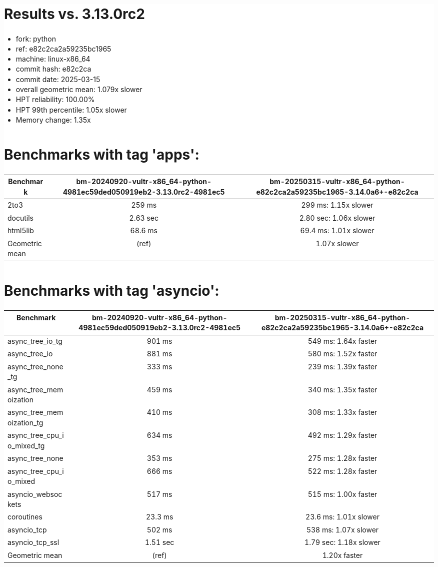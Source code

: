 # Results vs. 3.13.0rc2

- fork: python
- ref: e82c2ca2a59235bc1965
- machine: linux-x86_64
- commit hash: e82c2ca
- commit date: 2025-03-15
- overall geometric mean: 1.079x slower
- HPT reliability: 100.00%
- HPT 99th percentile: 1.05x slower
- Memory change: 1.35x

Benchmarks with tag 'apps':
===========================

| Benchmark      | bm-20240920-vultr-x86_64-python-4981ec59ded050919eb2-3.13.0rc2-4981ec5 | bm-20250315-vultr-x86_64-python-e82c2ca2a59235bc1965-3.14.0a6+-e82c2ca |
|----------------|:----------------------------------------------------------------------:|:----------------------------------------------------------------------:|
| 2to3           | 259 ms                                                                 | 299 ms: 1.15x slower                                                   |
| docutils       | 2.63 sec                                                               | 2.80 sec: 1.06x slower                                                 |
| html5lib       | 68.6 ms                                                                | 69.4 ms: 1.01x slower                                                  |
| Geometric mean | (ref)                                                                  | 1.07x slower                                                           |

Benchmarks with tag 'asyncio':
==============================

| Benchmark                  | bm-20240920-vultr-x86_64-python-4981ec59ded050919eb2-3.13.0rc2-4981ec5 | bm-20250315-vultr-x86_64-python-e82c2ca2a59235bc1965-3.14.0a6+-e82c2ca |
|----------------------------|:----------------------------------------------------------------------:|:----------------------------------------------------------------------:|
| async_tree_io_tg           | 901 ms                                                                 | 549 ms: 1.64x faster                                                   |
| async_tree_io              | 881 ms                                                                 | 580 ms: 1.52x faster                                                   |
| async_tree_none_tg         | 333 ms                                                                 | 239 ms: 1.39x faster                                                   |
| async_tree_memoization     | 459 ms                                                                 | 340 ms: 1.35x faster                                                   |
| async_tree_memoization_tg  | 410 ms                                                                 | 308 ms: 1.33x faster                                                   |
| async_tree_cpu_io_mixed_tg | 634 ms                                                                 | 492 ms: 1.29x faster                                                   |
| async_tree_none            | 353 ms                                                                 | 275 ms: 1.28x faster                                                   |
| async_tree_cpu_io_mixed    | 666 ms                                                                 | 522 ms: 1.28x faster                                                   |
| asyncio_websockets         | 517 ms                                                                 | 515 ms: 1.00x faster                                                   |
| coroutines                 | 23.3 ms                                                                | 23.6 ms: 1.01x slower                                                  |
| asyncio_tcp                | 502 ms                                                                 | 538 ms: 1.07x slower                                                   |
| asyncio_tcp_ssl            | 1.51 sec                                                               | 1.79 sec: 1.18x slower                                                 |
| Geometric mean             | (ref)                                                                  | 1.20x faster                                                           |
